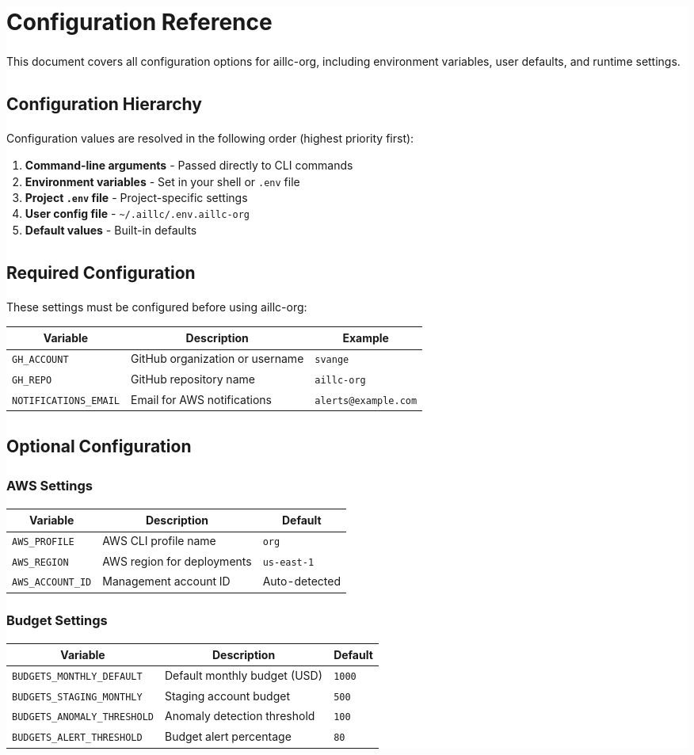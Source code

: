 # Configuration Reference

This document covers all configuration options for aillc-org, including environment variables, user defaults, and runtime settings.

## Configuration Hierarchy

Configuration values are resolved in the following order (highest priority first):

1. **Command-line arguments** - Passed directly to CLI commands
2. **Environment variables** - Set in your shell or `.env` file
3. **Project `.env` file** - Project-specific settings
4. **User config file** - `~/.aillc/.env.aillc-org`
5. **Default values** - Built-in defaults

## Required Configuration

These settings must be configured before using aillc-org:

| Variable | Description | Example |
|----------|-------------|---------|
| `GH_ACCOUNT` | GitHub organization or username | `svange` |
| `GH_REPO` | GitHub repository name | `aillc-org` |
| `NOTIFICATIONS_EMAIL` | Email for AWS notifications | `alerts@example.com` |

## Optional Configuration

### AWS Settings

| Variable | Description | Default |
|----------|-------------|---------|
| `AWS_PROFILE` | AWS CLI profile name | `org` |
| `AWS_REGION` | AWS region for deployments | `us-east-1` |
| `AWS_ACCOUNT_ID` | Management account ID | Auto-detected |

### Budget Settings

| Variable | Description | Default |
|----------|-------------|---------|
| `BUDGETS_MONTHLY_DEFAULT` | Default monthly budget (USD) | `1000` |
| `BUDGETS_STAGING_MONTHLY` | Staging account budget | `500` |
| `BUDGETS_ANOMALY_THRESHOLD` | Anomaly detection threshold | `100` |
| `BUDGETS_ALERT_THRESHOLD` | Budget alert percentage | `80` |
